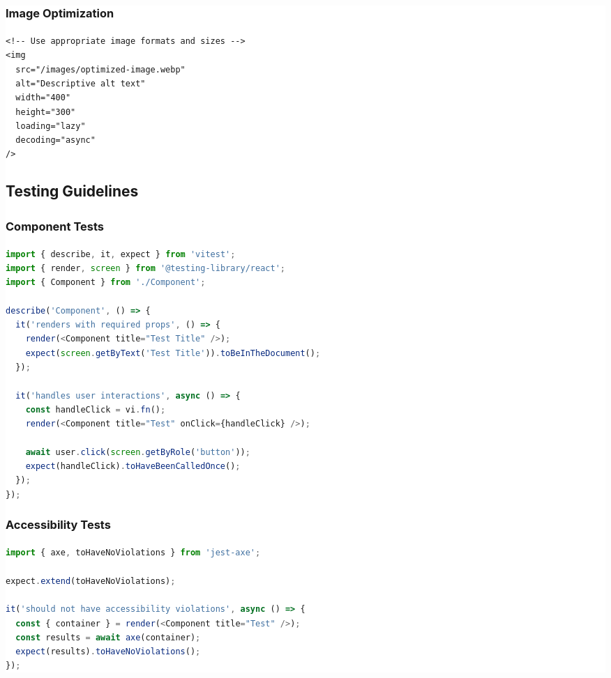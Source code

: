 ```tsx
```

### Image Optimization
```astro
<!-- Use appropriate image formats and sizes -->
<img 
  src="/images/optimized-image.webp"
  alt="Descriptive alt text"
  width="400"
  height="300"
  loading="lazy"
  decoding="async"
/>
```

## Testing Guidelines

### Component Tests
```typescript
import { describe, it, expect } from 'vitest';
import { render, screen } from '@testing-library/react';
import { Component } from './Component';

describe('Component', () => {
  it('renders with required props', () => {
    render(<Component title="Test Title" />);
    expect(screen.getByText('Test Title')).toBeInTheDocument();
  });
  
  it('handles user interactions', async () => {
    const handleClick = vi.fn();
    render(<Component title="Test" onClick={handleClick} />);
    
    await user.click(screen.getByRole('button'));
    expect(handleClick).toHaveBeenCalledOnce();
  });
});
```

### Accessibility Tests
```typescript
import { axe, toHaveNoViolations } from 'jest-axe';

expect.extend(toHaveNoViolations);

it('should not have accessibility violations', async () => {
  const { container } = render(<Component title="Test" />);
  const results = await axe(container);
  expect(results).toHaveNoViolations();
});
```
